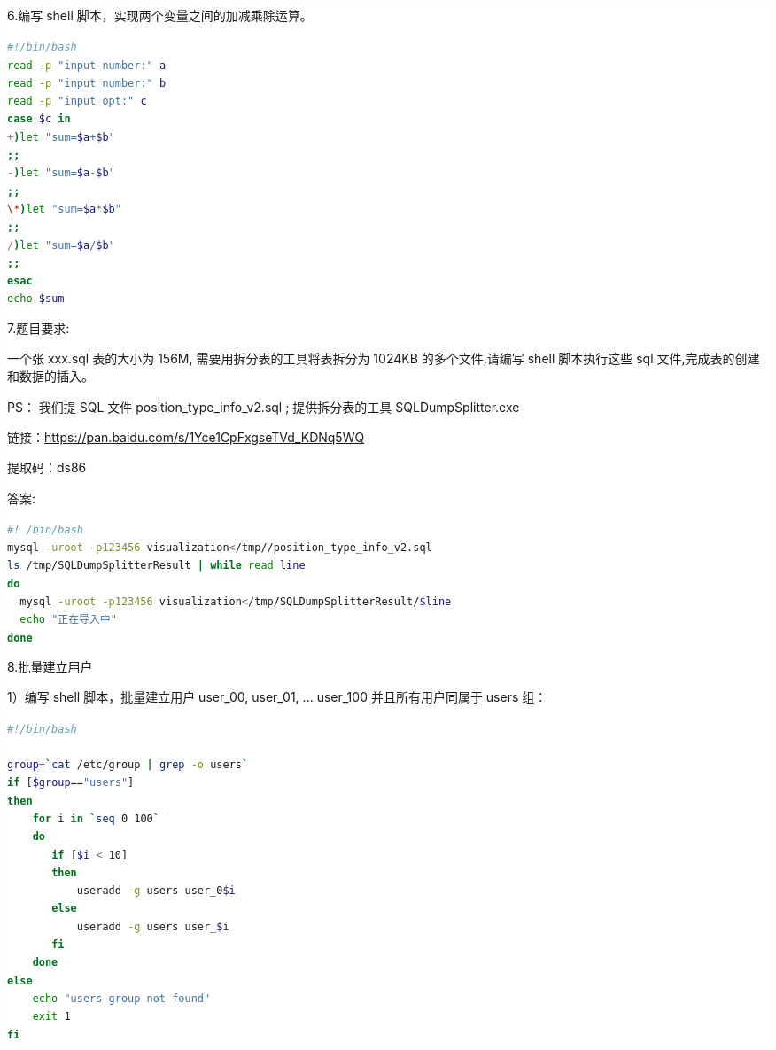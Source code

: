 6.编写 shell 脚本，实现两个变量之间的加减乘除运算。

```bash
#!/bin/bash
read -p "input number:" a
read -p "input number:" b
read -p "input opt:" c
case $c in
+)let "sum=$a+$b"
;;
-)let "sum=$a-$b"
;;
\*)let "sum=$a*$b"
;;
/)let "sum=$a/$b"
;;
esac
echo $sum
```

7.题目要求:

一个张 xxx.sql 表的大小为 156M, 需要用拆分表的工具将表拆分为 1024KB 的多个文件,请编写 shell 脚本执行这些 sql 文件,完成表的创建和数据的插入。

PS： 我们提 SQL 文件 position_type_info_v2.sql ; 提供拆分表的工具 SQLDumpSplitter.exe

链接：https://pan.baidu.com/s/1Yce1CpFxgseTVd_KDNq5WQ

提取码：ds86

答案:

```bash
#! /bin/bash
mysql -uroot -p123456 visualization</tmp//position_type_info_v2.sql
ls /tmp/SQLDumpSplitterResult | while read line
do
  mysql -uroot -p123456 visualization</tmp/SQLDumpSplitterResult/$line
  echo "正在导入中"
done
```

8.批量建立用户

1）编写 shell 脚本，批量建立用户 user_00, user_01, ... user_100 并且所有用户同属于 users 组：

```bash
#!/bin/bash

group=`cat /etc/group | grep -o users`
if [$group=="users"]
then
    for i in `seq 0 100`
    do
       if [$i < 10]
       then
           useradd -g users user_0$i
       else
           useradd -g users user_$i
       fi
    done
else
    echo "users group not found"
    exit 1
fi
```
